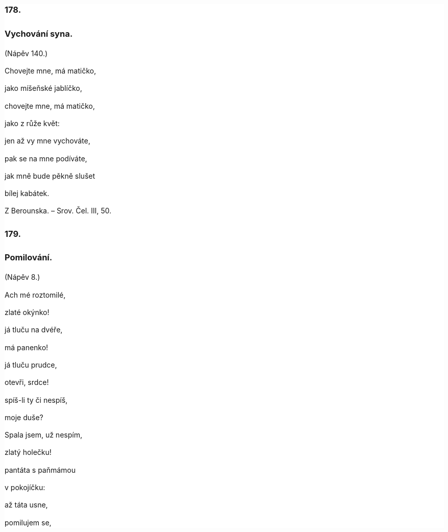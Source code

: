 ### 178.

### Vychování syna.

(Nápěv 140.)

Chovejte mne, má matičko,

jako míšeňské jablíčko,

chovejte mne, má matičko,

jako z růže květ:

jen až vy mne vychováte,

pak se na mne podíváte,

jak mně bude pěkně slušet

bílej kabátek.

Z Berounska. – Srov. Čel. III, 50.

### 179.

### Pomilování.

(Nápěv 8.)

Ach mé roztomilé,

zlaté okýnko!

já tluču na dvéře,

má panenko!

já tluču prudce,

otevři, srdce!

spíš-li ty či nespíš,

moje duše?

</section>

<section>

Spala jsem, už nespím,

zlatý holečku!

pantáta s paňmámou

v pokojíčku:

až táta usne,

pomilujem se,
